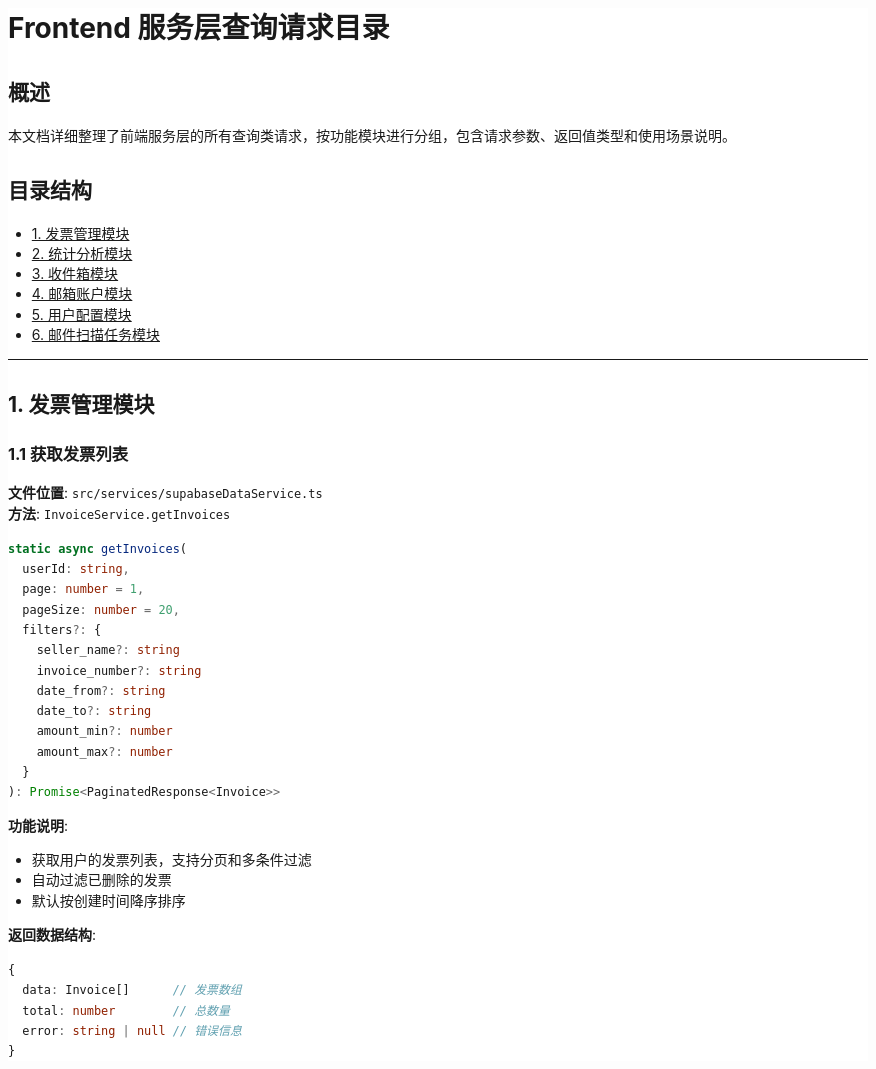 # Frontend 服务层查询请求目录

## 概述

本文档详细整理了前端服务层的所有查询类请求，按功能模块进行分组，包含请求参数、返回值类型和使用场景说明。

## 目录结构

- [1. 发票管理模块](#1-发票管理模块)
- [2. 统计分析模块](#2-统计分析模块)
- [3. 收件箱模块](#3-收件箱模块)
- [4. 邮箱账户模块](#4-邮箱账户模块)
- [5. 用户配置模块](#5-用户配置模块)
- [6. 邮件扫描任务模块](#6-邮件扫描任务模块)

---

## 1. 发票管理模块

### 1.1 获取发票列表
**文件位置**: `src/services/supabaseDataService.ts`  
**方法**: `InvoiceService.getInvoices`

```typescript
static async getInvoices(
  userId: string,
  page: number = 1,
  pageSize: number = 20,
  filters?: {
    seller_name?: string
    invoice_number?: string
    date_from?: string
    date_to?: string
    amount_min?: number
    amount_max?: number
  }
): Promise<PaginatedResponse<Invoice>>
```

**功能说明**:
- 获取用户的发票列表，支持分页和多条件过滤
- 自动过滤已删除的发票
- 默认按创建时间降序排序

**返回数据结构**:
```typescript
{
  data: Invoice[]      // 发票数组
  total: number        // 总数量
  error: string | null // 错误信息
}
```
